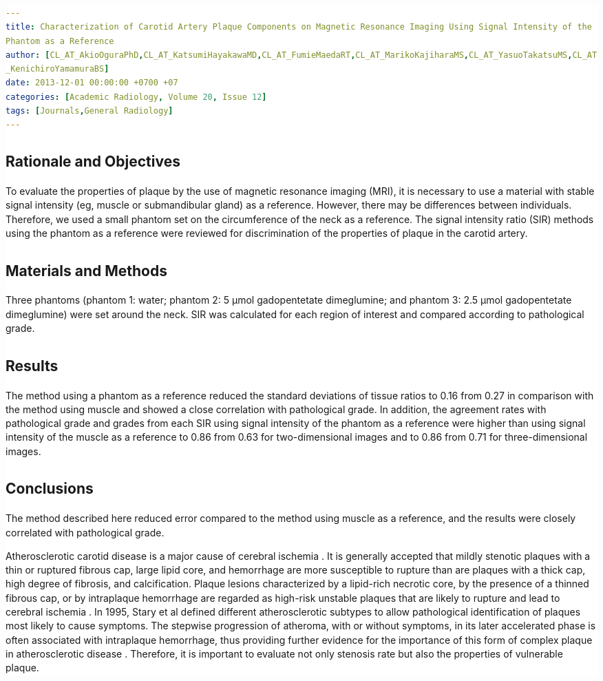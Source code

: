 ```yaml
---
title: Characterization of Carotid Artery Plaque Components on Magnetic Resonance Imaging Using Signal Intensity of the Phantom as a Reference
author: [CL_AT_AkioOguraPhD,CL_AT_KatsumiHayakawaMD,CL_AT_FumieMaedaRT,CL_AT_MarikoKajiharaMS,CL_AT_YasuoTakatsuMS,CL_AT_KenichiroYamamuraBS]
date: 2013-12-01 00:00:00 +0700 +07
categories: [Academic Radiology, Volume 20, Issue 12]
tags: [Journals,General Radiology]
---
```

## Rationale and Objectives

To evaluate the properties of plaque by the use of magnetic resonance imaging (MRI), it is necessary to use a material with stable signal intensity (eg, muscle or submandibular gland) as a reference. However, there may be differences between individuals. Therefore, we used a small phantom set on the circumference of the neck as a reference. The signal intensity ratio (SIR) methods using the phantom as a reference were reviewed for discrimination of the properties of plaque in the carotid artery.

## Materials and Methods

Three phantoms (phantom 1: water; phantom 2: 5 μmol gadopentetate dimeglumine; and phantom 3: 2.5 μmol gadopentetate dimeglumine) were set around the neck. SIR was calculated for each region of interest and compared according to pathological grade.

## Results

The method using a phantom as a reference reduced the standard deviations of tissue ratios to 0.16 from 0.27 in comparison with the method using muscle and showed a close correlation with pathological grade. In addition, the agreement rates with pathological grade and grades from each SIR using signal intensity of the phantom as a reference were higher than using signal intensity of the muscle as a reference to 0.86 from 0.63 for two-dimensional images and to 0.86 from 0.71 for three-dimensional images.

## Conclusions

The method described here reduced error compared to the method using muscle as a reference, and the results were closely correlated with pathological grade.

Atherosclerotic carotid disease is a major cause of cerebral ischemia . It is generally accepted that mildly stenotic plaques with a thin or ruptured fibrous cap, large lipid core, and hemorrhage are more susceptible to rupture than are plaques with a thick cap, high degree of fibrosis, and calcification. Plaque lesions characterized by a lipid-rich necrotic core, by the presence of a thinned fibrous cap, or by intraplaque hemorrhage are regarded as high-risk unstable plaques that are likely to rupture and lead to cerebral ischemia . In 1995, Stary et al defined different atherosclerotic subtypes to allow pathological identification of plaques most likely to cause symptoms. The stepwise progression of atheroma, with or without symptoms, in its later accelerated phase is often associated with intraplaque hemorrhage, thus providing further evidence for the importance of this form of complex plaque in atherosclerotic disease . Therefore, it is important to evaluate not only stenosis rate but also the properties of vulnerable plaque.
